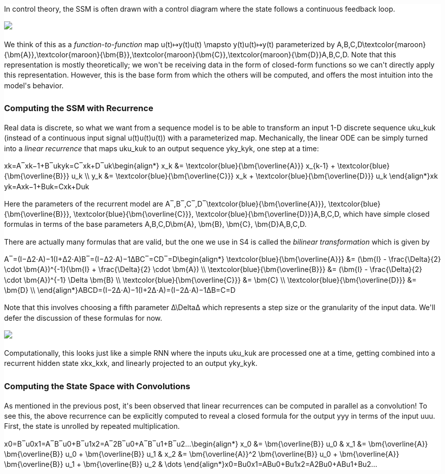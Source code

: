 In control theory, the SSM is often drawn with a control diagram where the state follows a continuous feedback loop.

![](/static/posts/2022-01-14-s4/continuous.png)

We think of this as a _function-to-function_ map u(t)↦y(t)u(t) \\mapsto y(t)u(t)↦y(t) parameterized by A,B,C,D\\textcolor{maroon}{\\bm{A}},\\textcolor{maroon}{\\bm{B}},\\textcolor{maroon}{\\bm{C}},\\textcolor{maroon}{\\bm{D}}A,B,C,D. Note that this representation is mostly theoretically; we won't be receiving data in the form of closed-form functions so we can't directly apply this representation. However, this is the base form from which the others will be computed, and offers the most intuition into the model's behavior.

### Computing the SSM with Recurrence

Real data is discrete, so what we want from a sequence model is to be able to transform an input 1-D discrete sequence uku\_kuk​ (instead of a continuous input signal u(t)u(t)u(t)) with a parameterized map. Mechanically, the linear ODE can be simply turned into a _linear recurrence_ that maps uku\_kuk​ to an output sequence yky\_kyk​, one step at a time:

xk\=A‾xk−1+B‾ukyk\=C‾xk+D‾uk\\begin{align\*} x\_k &= \\textcolor{blue}{\\bm{\\overline{A}}} x\_{k-1} + \\textcolor{blue}{\\bm{\\overline{B}}} u\_k \\\\ y\_k &= \\textcolor{blue}{\\bm{\\overline{C}}} x\_k + \\textcolor{blue}{\\bm{\\overline{D}}} u\_k \\end{align\*}xk​yk​​\=Axk−1​+Buk​\=Cxk​+Duk​​

Here the parameters of the recurrent model are A‾,B‾,C‾,D‾\\textcolor{blue}{\\bm{\\overline{A}}}, \\textcolor{blue}{\\bm{\\overline{B}}}, \\textcolor{blue}{\\bm{\\overline{C}}}, \\textcolor{blue}{\\bm{\\overline{D}}}A,B,C,D, which have simple closed formulas in terms of the base parameters A,B,C,D\\bm{A}, \\bm{B}, \\bm{C}, \\bm{D}A,B,C,D.

There are actually many formulas that are valid, but the one we use in S4 is called the _bilinear transformation_ which is given by

A‾\=(I−Δ2⋅A)−1(I+Δ2⋅A)B‾\=(I−Δ2⋅A)−1ΔBC‾\=CD‾\=D\\begin{align\*} \\textcolor{blue}{\\bm{\\overline{A}}} &= (\\bm{I} - \\frac{\\Delta}{2} \\cdot \\bm{A})^{-1}(\\bm{I} + \\frac{\\Delta}{2} \\cdot \\bm{A}) \\\\ \\textcolor{blue}{\\bm{\\overline{B}}} &= (\\bm{I} - \\frac{\\Delta}{2} \\cdot \\bm{A})^{-1} \\Delta \\bm{B} \\\\ \\textcolor{blue}{\\bm{\\overline{C}}} &= \\bm{C} \\\\ \\textcolor{blue}{\\bm{\\overline{D}}} &= \\bm{D} \\\\ \\end{align\*}ABCD​\=(I−2Δ​⋅A)−1(I+2Δ​⋅A)\=(I−2Δ​⋅A)−1ΔB\=C\=D​

Note that this involves choosing a fifth parameter Δ\\DeltaΔ which represents a step size or the granularity of the input data. We'll defer the discussion of these formulas for now.

![](/static/posts/2022-01-14-s4/recurrent.png)

Computationally, this looks just like a simple RNN where the inputs uku\_kuk​ are processed one at a time, getting combined into a recurrent hidden state xkx\_kxk​, and linearly projected to an output yky\_kyk​.

### Computing the State Space with Convolutions

As mentioned in the previous post, it's been observed that linear recurrences can be computed in parallel as a convolution! To see this, the above recurrence can be explicitly computed to reveal a closed formula for the output yyy in terms of the input uuu. First, the state is unrolled by repeated multiplication.

x0\=B‾u0x1\=A‾B‾u0+B‾u1x2\=A‾2B‾u0+A‾B‾u1+B‾u2…\\begin{align\*} x\_0 &= \\bm{\\overline{B}} u\_0 & x\_1 &= \\bm{\\overline{A}} \\bm{\\overline{B}} u\_0 + \\bm{\\overline{B}} u\_1 & x\_2 &= \\bm{\\overline{A}}^2 \\bm{\\overline{B}} u\_0 + \\bm{\\overline{A}} \\bm{\\overline{B}} u\_1 + \\bm{\\overline{B}} u\_2 & \\dots \\end{align\*}x0​​\=Bu0​​x1​​\=ABu0​+Bu1​​x2​​\=A2Bu0​+ABu1​+Bu2​​…​

